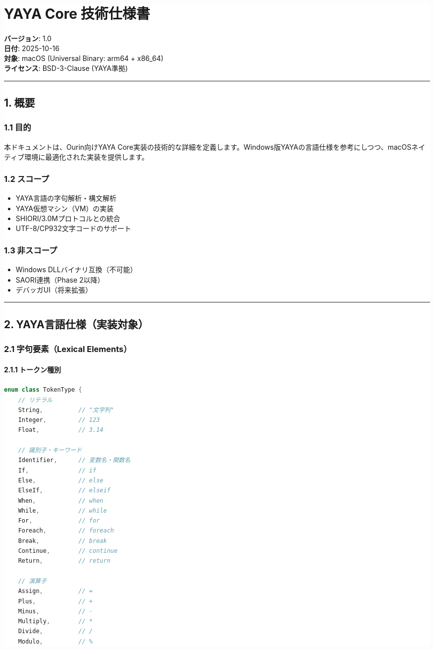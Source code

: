 # YAYA Core 技術仕様書

**バージョン**: 1.0  
**日付**: 2025-10-16  
**対象**: macOS (Universal Binary: arm64 + x86_64)  
**ライセンス**: BSD-3-Clause (YAYA準拠)

---

## 1. 概要

### 1.1 目的

本ドキュメントは、Ourin向けYAYA Core実装の技術的な詳細を定義します。Windows版YAYAの言語仕様を参考にしつつ、macOSネイティブ環境に最適化された実装を提供します。

### 1.2 スコープ

- YAYA言語の字句解析・構文解析
- YAYA仮想マシン（VM）の実装
- SHIORI/3.0Mプロトコルとの統合
- UTF-8/CP932文字コードのサポート

### 1.3 非スコープ

- Windows DLLバイナリ互換（不可能）
- SAORI連携（Phase 2以降）
- デバッガUI（将来拡張）

---

## 2. YAYA言語仕様（実装対象）

### 2.1 字句要素（Lexical Elements）

#### 2.1.1 トークン種別

```cpp
enum class TokenType {
    // リテラル
    String,          // "文字列"
    Integer,         // 123
    Float,           // 3.14
    
    // 識別子・キーワード
    Identifier,      // 変数名・関数名
    If,              // if
    Else,            // else
    ElseIf,          // elseif
    When,            // when
    While,           // while
    For,             // for
    Foreach,         // foreach
    Break,           // break
    Continue,        // continue
    Return,          // return
    
    // 演算子
    Assign,          // =
    Plus,            // +
    Minus,           // -
    Multiply,        // *
    Divide,          // /
    Modulo,          // %
```